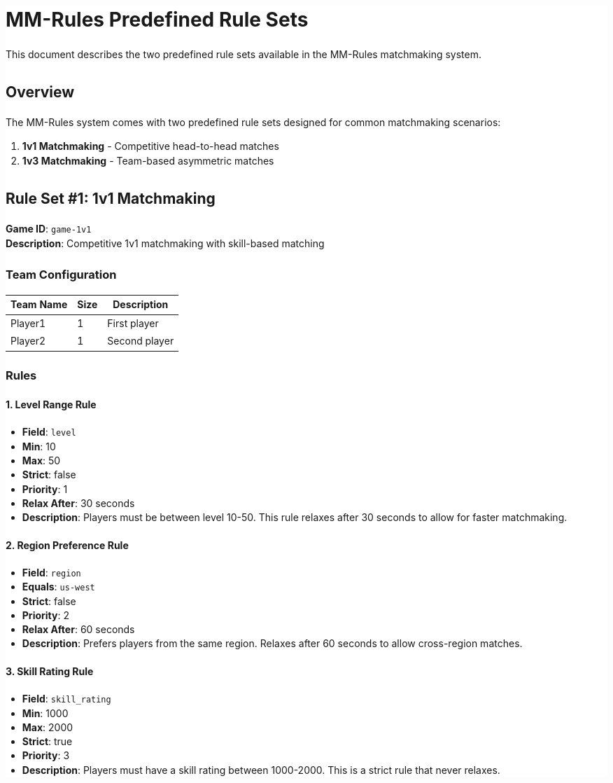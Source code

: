 # MM-Rules Predefined Rule Sets

This document describes the two predefined rule sets available in the MM-Rules matchmaking system.

## Overview

The MM-Rules system comes with two predefined rule sets designed for common matchmaking scenarios:

1. **1v1 Matchmaking** - Competitive head-to-head matches
2. **1v3 Matchmaking** - Team-based asymmetric matches

## Rule Set #1: 1v1 Matchmaking

**Game ID**: `game-1v1`  
**Description**: Competitive 1v1 matchmaking with skill-based matching

### Team Configuration

| Team Name | Size | Description |
|-----------|------|-------------|
| Player1   | 1    | First player |
| Player2   | 1    | Second player |

### Rules

#### 1. Level Range Rule
- **Field**: `level`
- **Min**: 10
- **Max**: 50
- **Strict**: false
- **Priority**: 1
- **Relax After**: 30 seconds
- **Description**: Players must be between level 10-50. This rule relaxes after 30 seconds to allow for faster matchmaking.

#### 2. Region Preference Rule
- **Field**: `region`
- **Equals**: `us-west`
- **Strict**: false
- **Priority**: 2
- **Relax After**: 60 seconds
- **Description**: Prefers players from the same region. Relaxes after 60 seconds to allow cross-region matches.

#### 3. Skill Rating Rule
- **Field**: `skill_rating`
- **Min**: 1000
- **Max**: 2000
- **Strict**: true
- **Priority**: 3
- **Description**: Players must have a skill rating between 1000-2000. This is a strict rule that never relaxes.

